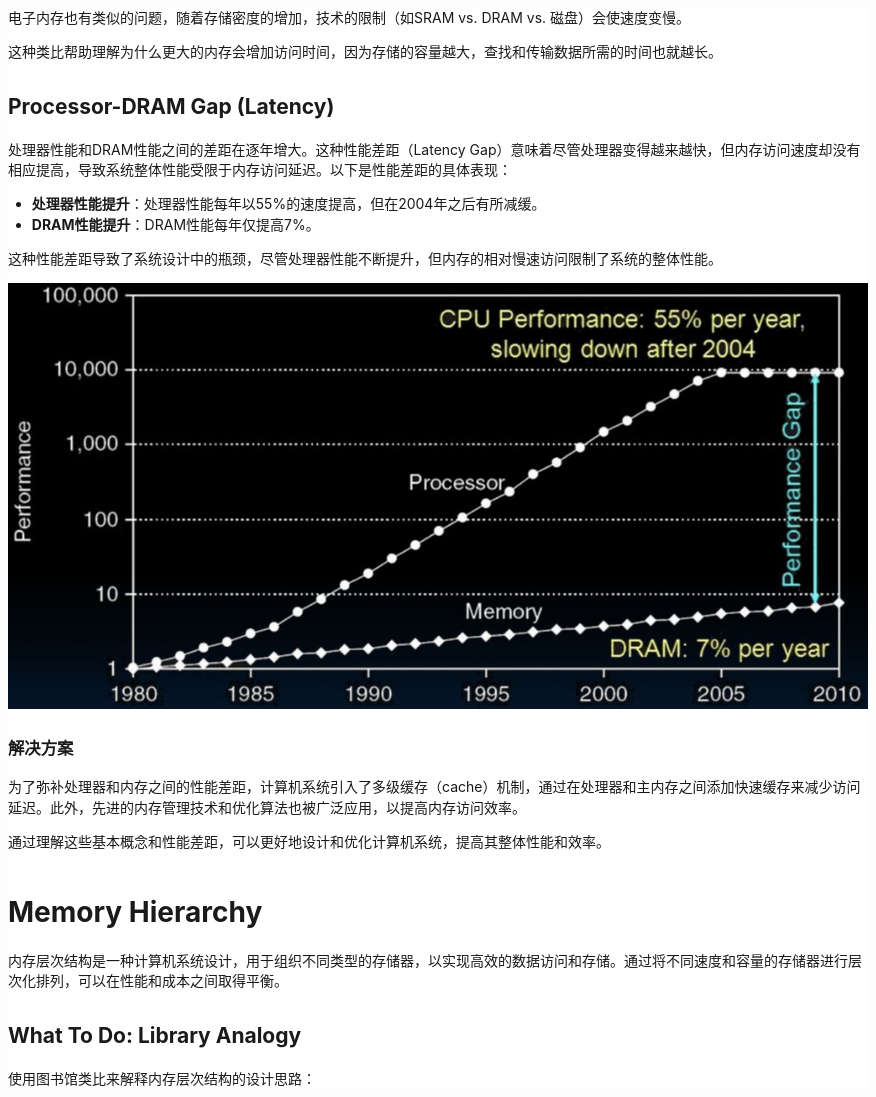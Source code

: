 电子内存也有类似的问题，随着存储密度的增加，技术的限制（如SRAM vs. DRAM vs. 磁盘）会使速度变慢。

这种类比帮助理解为什么更大的内存会增加访问时间，因为存储的容量越大，查找和传输数据所需的时间也就越长。

## Processor-DRAM Gap (Latency)

处理器性能和DRAM性能之间的差距在逐年增大。这种性能差距（Latency Gap）意味着尽管处理器变得越来越快，但内存访问速度却没有相应提高，导致系统整体性能受限于内存访问延迟。以下是性能差距的具体表现：

- **处理器性能提升**：处理器性能每年以55%的速度提高，但在2004年之后有所减缓。
- **DRAM性能提升**：DRAM性能每年仅提高7%。

这种性能差距导致了系统设计中的瓶颈，尽管处理器性能不断提升，但内存的相对慢速访问限制了系统的整体性能。

![image-20240807092555788](./assets/image-20240807092555788.png)

### 解决方案

为了弥补处理器和内存之间的性能差距，计算机系统引入了多级缓存（cache）机制，通过在处理器和主内存之间添加快速缓存来减少访问延迟。此外，先进的内存管理技术和优化算法也被广泛应用，以提高内存访问效率。

通过理解这些基本概念和性能差距，可以更好地设计和优化计算机系统，提高其整体性能和效率。



# Memory Hierarchy

内存层次结构是一种计算机系统设计，用于组织不同类型的存储器，以实现高效的数据访问和存储。通过将不同速度和容量的存储器进行层次化排列，可以在性能和成本之间取得平衡。

## What To Do: Library Analogy

使用图书馆类比来解释内存层次结构的设计思路：
